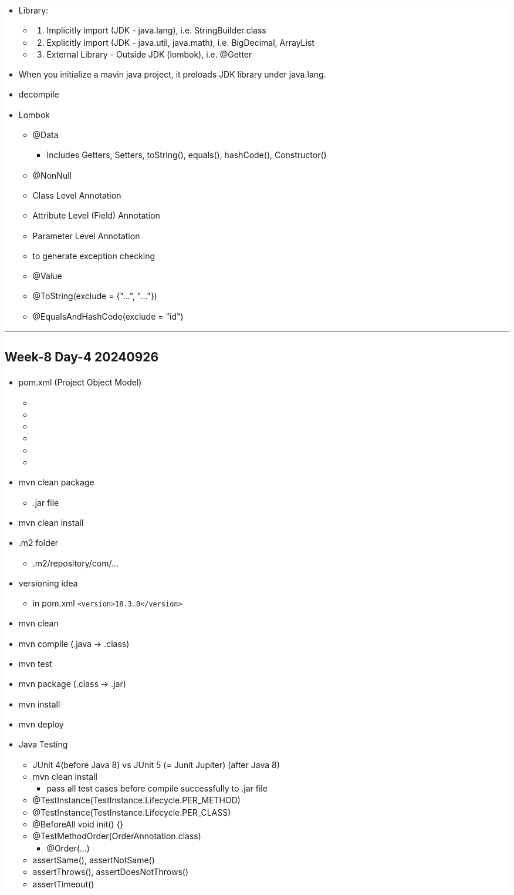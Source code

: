 - Library:
  - 1. Implicitly import (JDK - java.lang), i.e. StringBuilder.class
  - 2. Explicitly import (JDK - java.util, java.math), i.e. BigDecimal, ArrayList
  - 3. External Library - Outside JDK (lombok), i.e. @Getter

- When you initialize a mavin java project, it preloads JDK library under java.lang.

- decompile

- Lombok
  - @Data
    - Includes Getters, Setters, toString(), equals(), hashCode(), Constructor()
  - @NonNull

  - Class Level Annotation
  - Attribute Level (Field) Annotation
  - Parameter Level Annotation
  - to generate exception checking

  - @Value

  - @ToString(exclude = {"...", "..."})
  - @EqualsAndHashCode(exclude = "id")




***
## Week-8 Day-4 20240926

- pom.xml (Project Object Model)
  - <groupId>
  - <artifactId>
  - <version>
  - <packaging>
  - <dependency>
  - <build>
- mvn clean package
  - .jar file
- mvn clean install
- .m2 folder
  - .m2/repository/com/...
- versioning idea
  - in pom.xml
    `<version>18.3.0</version>`
- mvn clean
- mvn compile (.java -> .class)
- mvn test
- mvn package (.class -> .jar)
- mvn install
- mvn deploy

- Java Testing
  - JUnit 4(before Java 8) vs JUnit 5 (= Junit Jupiter) (after Java 8)
  - mvn clean install
    - pass all test cases before compile successfully to .jar file
  - @TestInstance(TestInstance.Lifecycle.PER_METHOD)
  - @TestInstance(TestInstance.Lifecycle.PER_CLASS)
  - @BeforeAll
    void init() {}
  - @TestMethodOrder(OrderAnnotation.class)
    - @Order(...)
  - assertSame(), assertNotSame()
  - assertThrows(), assertDoesNotThrows()
  - assertTimeout()
  